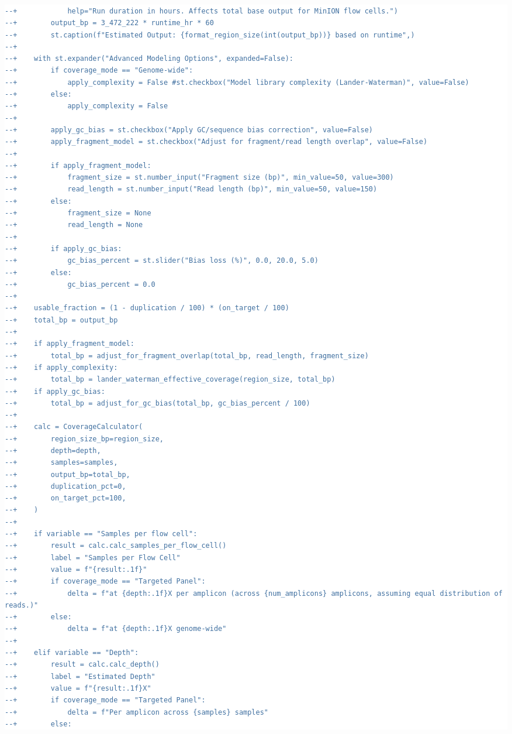 ```diff
--+            help="Run duration in hours. Affects total base output for MinION flow cells.")
--+        output_bp = 3_472_222 * runtime_hr * 60
--+        st.caption(f"Estimated Output: {format_region_size(int(output_bp))} based on runtime",)
--+
--+    with st.expander("Advanced Modeling Options", expanded=False):
--+        if coverage_mode == "Genome-wide":
--+            apply_complexity = False #st.checkbox("Model library complexity (Lander-Waterman)", value=False)
--+        else:
--+            apply_complexity = False
--+
--+        apply_gc_bias = st.checkbox("Apply GC/sequence bias correction", value=False)
--+        apply_fragment_model = st.checkbox("Adjust for fragment/read length overlap", value=False)
--+
--+        if apply_fragment_model:
--+            fragment_size = st.number_input("Fragment size (bp)", min_value=50, value=300)
--+            read_length = st.number_input("Read length (bp)", min_value=50, value=150)
--+        else:
--+            fragment_size = None
--+            read_length = None
--+
--+        if apply_gc_bias:
--+            gc_bias_percent = st.slider("Bias loss (%)", 0.0, 20.0, 5.0)
--+        else:
--+            gc_bias_percent = 0.0
--+
--+    usable_fraction = (1 - duplication / 100) * (on_target / 100)
--+    total_bp = output_bp
--+
--+    if apply_fragment_model:
--+        total_bp = adjust_for_fragment_overlap(total_bp, read_length, fragment_size)
--+    if apply_complexity:
--+        total_bp = lander_waterman_effective_coverage(region_size, total_bp)
--+    if apply_gc_bias:
--+        total_bp = adjust_for_gc_bias(total_bp, gc_bias_percent / 100)
--+
--+    calc = CoverageCalculator(
--+        region_size_bp=region_size,
--+        depth=depth,
--+        samples=samples,
--+        output_bp=total_bp,
--+        duplication_pct=0,
--+        on_target_pct=100,
--+    )
--+
--+    if variable == "Samples per flow cell":
--+        result = calc.calc_samples_per_flow_cell()
--+        label = "Samples per Flow Cell"
--+        value = f"{result:.1f}"
--+        if coverage_mode == "Targeted Panel":
--+            delta = f"at {depth:.1f}X per amplicon (across {num_amplicons} amplicons, assuming equal distribution of reads.)"
--+        else:
--+            delta = f"at {depth:.1f}X genome-wide"
--+
--+    elif variable == "Depth":
--+        result = calc.calc_depth()
--+        label = "Estimated Depth"
--+        value = f"{result:.1f}X"
--+        if coverage_mode == "Targeted Panel":
--+            delta = f"Per amplicon across {samples} samples"
--+        else:
```